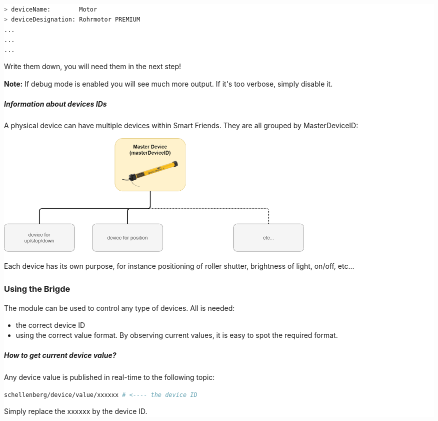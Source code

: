 ```bash
> deviceName:        Motor
> deviceDesignation: Rohrmotor PREMIUM
...
...
...
```
Write them down, you will need them in the next step!

**Note:** If debug mode is enabled you will see much more output. If it's too verbose, simply disable it.

##### Information about devices IDs
A physical device can have multiple devices within Smart Friends. They are all grouped by MasterDeviceID:

<img src="images/doc02.png" width="600">

Each device has its own purpose, for instance positioning of roller shutter, brightness of light, on/off, etc...

### Using the Brigde

The module can be used to control any type of devices. 
All is needed:
- the correct device ID
- using the correct value format. By observing current values, it is easy to spot the required format.

##### How to get current device value?

Any device value is published in real-time to the following topic:

```bash
schellenberg/device/value/xxxxxx # <---- the device ID
```

Simply replace the xxxxxx by the device ID. 
